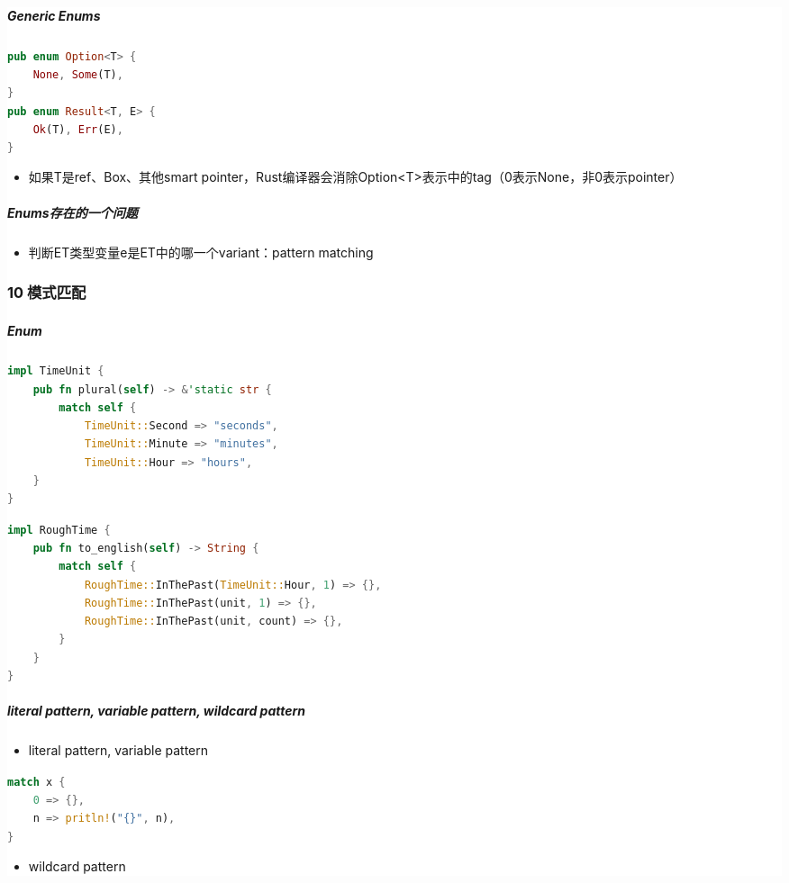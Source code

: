 ##### Generic Enums

```rust
pub enum Option<T> {
    None, Some(T),
}
pub enum Result<T, E> {
    Ok(T), Err(E),
}
```

- 如果T是ref、Box、其他smart pointer，Rust编译器会消除Option\<T\>表示中的tag（0表示None，非0表示pointer）

##### Enums存在的一个问题

- 判断ET类型变量e是ET中的哪一个variant：pattern matching

### 10 模式匹配

##### Enum

```rust
impl TimeUnit {
    pub fn plural(self) -> &'static str {
        match self {
			TimeUnit::Second => "seconds",
            TimeUnit::Minute => "minutes",
            TimeUnit::Hour => "hours",
    }
}
```

```rust
impl RoughTime {
	pub fn to_english(self) -> String {
        match self {
            RoughTime::InThePast(TimeUnit::Hour, 1) => {},
            RoughTime::InThePast(unit, 1) => {},
            RoughTime::InThePast(unit, count) => {},
        }
    }
}
```

##### literal pattern, variable pattern, wildcard pattern

- literal pattern, variable pattern

```rust
match x {
    0 => {},
    n => pritln!("{}", n),
}
```

- wildcard pattern
